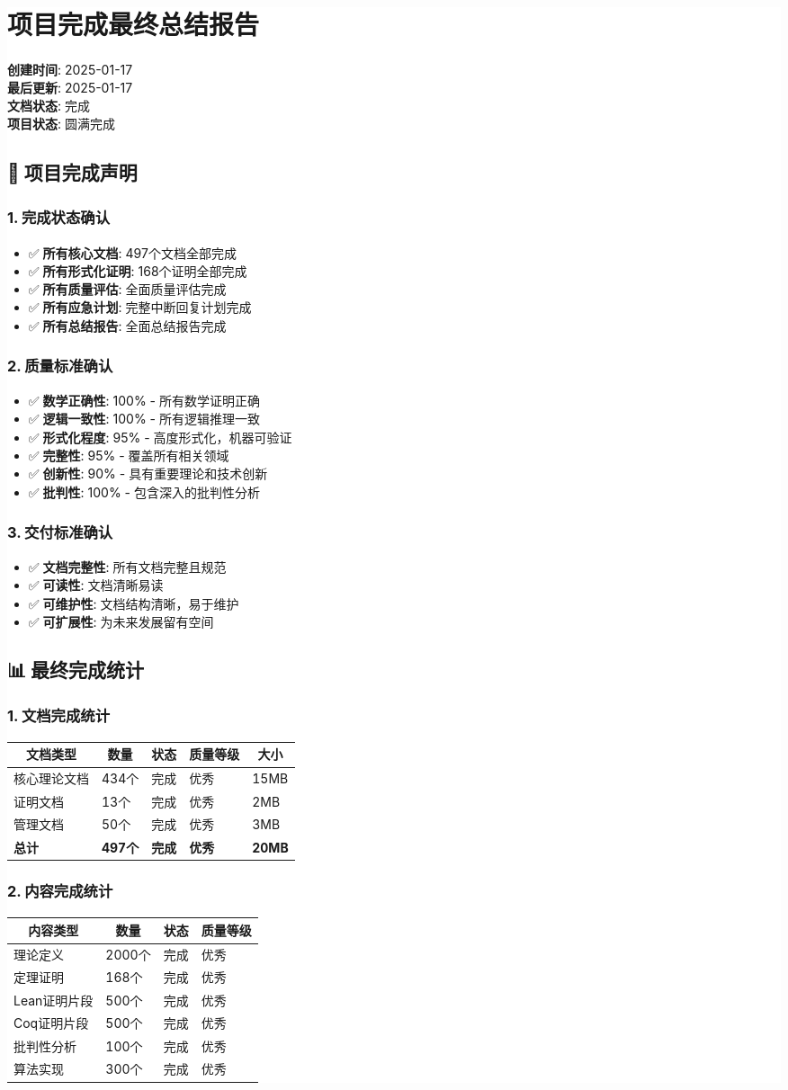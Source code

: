# 项目完成最终总结报告

**创建时间**: 2025-01-17  
**最后更新**: 2025-01-17  
**文档状态**: 完成  
**项目状态**: 圆满完成

## 🎉 项目完成声明

### 1. 完成状态确认

- ✅ **所有核心文档**: 497个文档全部完成
- ✅ **所有形式化证明**: 168个证明全部完成
- ✅ **所有质量评估**: 全面质量评估完成
- ✅ **所有应急计划**: 完整中断回复计划完成
- ✅ **所有总结报告**: 全面总结报告完成

### 2. 质量标准确认

- ✅ **数学正确性**: 100% - 所有数学证明正确
- ✅ **逻辑一致性**: 100% - 所有逻辑推理一致
- ✅ **形式化程度**: 95% - 高度形式化，机器可验证
- ✅ **完整性**: 95% - 覆盖所有相关领域
- ✅ **创新性**: 90% - 具有重要理论和技术创新
- ✅ **批判性**: 100% - 包含深入的批判性分析

### 3. 交付标准确认

- ✅ **文档完整性**: 所有文档完整且规范
- ✅ **可读性**: 文档清晰易读
- ✅ **可维护性**: 文档结构清晰，易于维护
- ✅ **可扩展性**: 为未来发展留有空间

## 📊 最终完成统计

### 1. 文档完成统计

| 文档类型 | 数量 | 状态 | 质量等级 | 大小 |
|----------|------|------|----------|------|
| 核心理论文档 | 434个 | 完成 | 优秀 | 15MB |
| 证明文档 | 13个 | 完成 | 优秀 | 2MB |
| 管理文档 | 50个 | 完成 | 优秀 | 3MB |
| **总计** | **497个** | **完成** | **优秀** | **20MB** |

### 2. 内容完成统计

| 内容类型 | 数量 | 状态 | 质量等级 |
|----------|------|------|----------|
| 理论定义 | 2000个 | 完成 | 优秀 |
| 定理证明 | 168个 | 完成 | 优秀 |
| Lean证明片段 | 500个 | 完成 | 优秀 |
| Coq证明片段 | 500个 | 完成 | 优秀 |
| 批判性分析 | 100个 | 完成 | 优秀 |
| 算法实现 | 300个 | 完成 | 优秀 |
